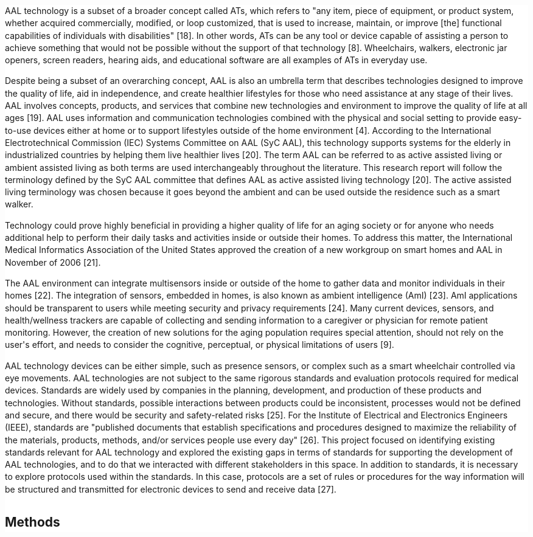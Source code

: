 AAL technology is a subset of a broader concept called ATs, which refers to "any item, piece of equipment, or product system, whether acquired commercially, modified, or loop customized, that is used to increase, maintain, or improve [the] functional capabilities of individuals with disabilities" [18]. In other words, ATs can be any tool or device capable of assisting a person to achieve something that would not be possible without the support of that technology [8]. Wheelchairs, walkers, electronic jar openers, screen readers, hearing aids, and educational software are all examples of ATs in everyday use.

Despite being a subset of an overarching concept, AAL is also an umbrella term that describes technologies designed to improve the quality of life, aid in independence, and create healthier lifestyles for those who need assistance at any stage of their lives. AAL involves concepts, products, and services that combine new technologies and environment to improve the quality of life at all ages [19]. AAL uses information and communication technologies combined with the physical and social setting to provide easy-to-use devices either at home or to support lifestyles outside of the home environment [4]. According to the International Electrotechnical Commission (IEC) Systems Committee on AAL (SyC AAL), this technology supports systems for the elderly in industrialized countries by helping them live healthier lives [20]. The term AAL can be referred to as active assisted living or ambient assisted living as both terms are used interchangeably throughout the literature. This research report will follow the terminology defined by the SyC AAL committee that defines AAL as active assisted living technology [20]. The active assisted living terminology was chosen because it goes beyond the ambient and can be used outside the residence such as a smart walker.

Technology could prove highly beneficial in providing a higher quality of life for an aging society or for anyone who needs additional help to perform their daily tasks and activities inside or outside their homes. To address this matter, the International Medical Informatics Association of the United States approved the creation of a new workgroup on smart homes and AAL in November of 2006 [21].

The AAL environment can integrate multisensors inside or outside of the home to gather data and monitor individuals in their homes [22]. The integration of sensors, embedded in homes, is also known as ambient intelligence (AmI) [23]. AmI applications should be transparent to users while meeting security and privacy requirements [24]. Many current devices, sensors, and health/wellness trackers are capable of collecting and sending information to a caregiver or physician for remote patient monitoring. However, the creation of new solutions for the aging population requires special attention, should not rely on the user's effort, and needs to consider the cognitive, perceptual, or physical limitations of users [9].

AAL technology devices can be either simple, such as presence sensors, or complex such as a smart wheelchair controlled via eye movements. AAL technologies are not subject to the same rigorous standards and evaluation protocols required for medical devices. Standards are widely used by companies in the planning, development, and production of these products and technologies. Without standards, possible interactions between products could be inconsistent, processes would not be defined and secure, and there would be security and safety-related risks [25]. For the Institute of Electrical and Electronics Engineers (IEEE), standards are "published documents that establish specifications and procedures designed to maximize the reliability of the materials, products, methods, and/or services people use every day" [26]. This project focused on identifying existing standards relevant for AAL technology and explored the existing gaps in terms of standards for supporting the development of AAL technologies, and to do that we interacted with different stakeholders in this space. In addition to standards, it is necessary to explore protocols used within the standards. In this case, protocols are a set of rules or procedures for the way information will be structured and transmitted for electronic devices to send and receive data [27].


## Methods
